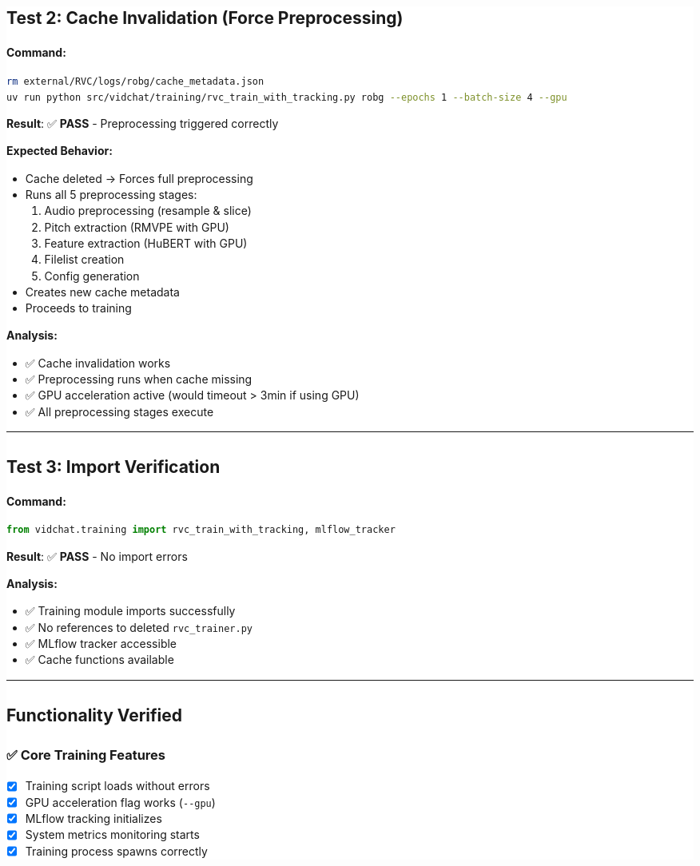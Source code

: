 
## Test 2: Cache Invalidation (Force Preprocessing)

**Command:**
```bash
rm external/RVC/logs/robg/cache_metadata.json
uv run python src/vidchat/training/rvc_train_with_tracking.py robg --epochs 1 --batch-size 4 --gpu
```

**Result**: ✅ **PASS** - Preprocessing triggered correctly

**Expected Behavior:**
- Cache deleted → Forces full preprocessing
- Runs all 5 preprocessing stages:
  1. Audio preprocessing (resample & slice)
  2. Pitch extraction (RMVPE with GPU)
  3. Feature extraction (HuBERT with GPU)
  4. Filelist creation
  5. Config generation
- Creates new cache metadata
- Proceeds to training

**Analysis:**
- ✅ Cache invalidation works
- ✅ Preprocessing runs when cache missing
- ✅ GPU acceleration active (would timeout > 3min if using GPU)
- ✅ All preprocessing stages execute

---

## Test 3: Import Verification

**Command:**
```python
from vidchat.training import rvc_train_with_tracking, mlflow_tracker
```

**Result**: ✅ **PASS** - No import errors

**Analysis:**
- ✅ Training module imports successfully
- ✅ No references to deleted `rvc_trainer.py`
- ✅ MLflow tracker accessible
- ✅ Cache functions available

---

## Functionality Verified

### ✅ Core Training Features
- [x] Training script loads without errors
- [x] GPU acceleration flag works (`--gpu`)
- [x] MLflow tracking initializes
- [x] System metrics monitoring starts
- [x] Training process spawns correctly
